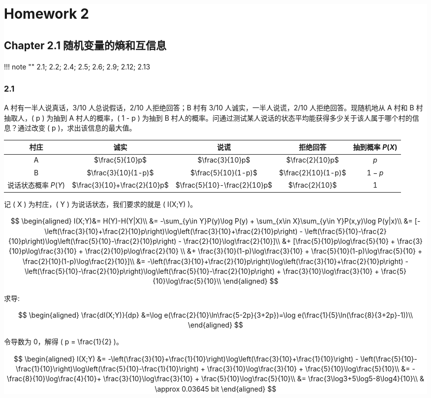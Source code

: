# Homework 2

## Chapter 2.1 随机变量的熵和互信息

!!! note ""
    2.1; 2.2; 2.4; 2.5; 2.6; 2.9; 2.12; 2.13

### 2.1

A 村有一半人说真话，3/10 人总说假话，2/10 人拒绝回答；B 村有 3/10 人诚实，一半人说谎，2/10 人拒绝回答。现随机地从 A 村和 B 村抽取人，\( p \) 为抽到 A 村人的概率，\( 1 - p \) 为抽到 B 村人的概率。问通过测试某人说话的状态平均能获得多少关于该人属于哪个村的信息？通过改变 \( p \)，求出该信息的最大值。

| 村庄 | 诚实 | 说谎 | 拒绝回答 | 抽到概率 $P(X)$ |
| :----: | :----: | :----: | :--------: | :--------: |
| A    | $\frac{5}{10}p$ | $\frac{3}{10}p$ | $\frac{2}{10}p$ | $p$ |
| B    | $\frac{3}{10}(1-p)$ | $\frac{5}{10}(1-p)$ | $\frac{2}{10}(1-p)$ | $1-p$ |
| 说话状态概率 $P(Y)$  | $\frac{3}{10}+\frac{2}{10}p$ | $\frac{5}{10}-\frac{2}{10}p$ | $\frac{2}{10}$ | 1 |

记 \( X \) 为村庄，\( Y \) 为说话状态，我们要求的就是 \( I(X;Y) \)。

$$
\begin{aligned}
I(X;Y)&= H(Y)-H(Y|X)\\
&= -\sum_{y\in Y}P(y)\log P(y) + \sum_{x\in X}\sum_{y\in Y}P(x,y)\log P(y|x)\\
&= [-\left(\frac{3}{10}+\frac{2}{10}p\right)\log\left(\frac{3}{10}+\frac{2}{10}p\right) - \left(\frac{5}{10}-\frac{2}{10}p\right)\log\left(\frac{5}{10}-\frac{2}{10}p\right) - \frac{2}{10}\log\frac{2}{10}]\\
&+ [\frac{5}{10}p\log\frac{5}{10} + \frac{3}{10}p\log\frac{3}{10} + \frac{2}{10}p\log\frac{2}{10} \\
&+ \frac{3}{10}(1-p)\log\frac{3}{10} + \frac{5}{10}(1-p)\log\frac{5}{10} + \frac{2}{10}(1-p)\log\frac{2}{10}]\\
&= -\left(\frac{3}{10}+\frac{2}{10}p\right)\log\left(\frac{3}{10}+\frac{2}{10}p\right) - \left(\frac{5}{10}-\frac{2}{10}p\right)\log\left(\frac{5}{10}-\frac{2}{10}p\right) + \frac{3}{10}\log\frac{3}{10} + \frac{5}{10}\log\frac{5}{10}\\
\end{aligned}
$$

求导:

$$
\begin{aligned}
\frac{dI(X;Y)}{dp} &=\log e(\frac{2}{10}\ln\frac{5-2p}{3+2p})=\log e(\frac{1}{5}\ln(\frac{8}{3+2p}-1))\\
\end{aligned}
$$

令导数为 0，解得 \( p = \frac{1}{2} \)。

$$
\begin{aligned}
I(X;Y) &= -\left(\frac{3}{10}+\frac{1}{10}\right)\log\left(\frac{3}{10}+\frac{1}{10}\right) - \left(\frac{5}{10}-\frac{1}{10}\right)\log\left(\frac{5}{10}-\frac{1}{10}\right) + \frac{3}{10}\log\frac{3}{10} + \frac{5}{10}\log\frac{5}{10}\\
&= -\frac{8}{10}\log\frac{4}{10}+ \frac{3}{10}\log\frac{3}{10} + \frac{5}{10}\log\frac{5}{10}\\
&= \frac{3\log3+5\log5-8\log4}{10}\\
& \approx 0.03645 bit
\end{aligned}
$$
